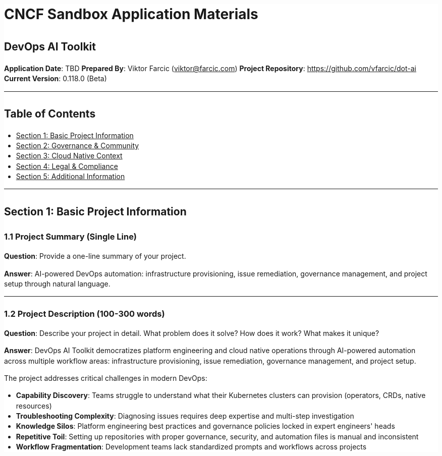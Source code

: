 # CNCF Sandbox Application Materials
## DevOps AI Toolkit

**Application Date**: TBD
**Prepared By**: Viktor Farcic (viktor@farcic.com)
**Project Repository**: https://github.com/vfarcic/dot-ai
**Current Version**: 0.118.0 (Beta)

---

## Table of Contents

- [Section 1: Basic Project Information](#section-1-basic-project-information)
- [Section 2: Governance & Community](#section-2-governance--community)
- [Section 3: Cloud Native Context](#section-3-cloud-native-context)
- [Section 4: Legal & Compliance](#section-4-legal--compliance)
- [Section 5: Additional Information](#section-5-additional-information)

---

## Section 1: Basic Project Information

### 1.1 Project Summary (Single Line)

**Question**: Provide a one-line summary of your project.

**Answer**:
AI-powered DevOps automation: infrastructure provisioning, issue remediation, governance management, and project setup through natural language.

---

### 1.2 Project Description (100-300 words)

**Question**: Describe your project in detail. What problem does it solve? How does it work? What makes it unique?

**Answer**:
DevOps AI Toolkit democratizes platform engineering and cloud native operations through AI-powered automation across multiple workflow areas: infrastructure provisioning, issue remediation, governance management, and project setup.

The project addresses critical challenges in modern DevOps:
- **Capability Discovery**: Teams struggle to understand what their Kubernetes clusters can provision (operators, CRDs, native resources)
- **Troubleshooting Complexity**: Diagnosing issues requires deep expertise and multi-step investigation
- **Knowledge Silos**: Platform engineering best practices and governance policies locked in expert engineers' heads
- **Repetitive Toil**: Setting up repositories with proper governance, security, and automation files is manual and inconsistent
- **Workflow Fragmentation**: Development teams lack standardized prompts and workflows across projects
